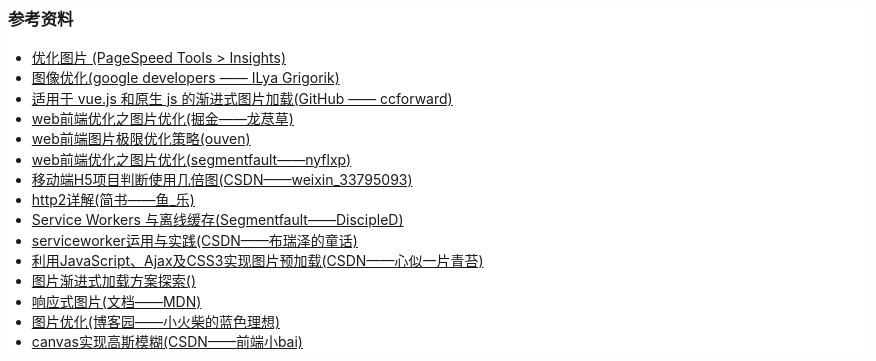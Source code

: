 ### 参考资料
- [优化图片 (PageSpeed Tools > Insights)](https://developers.google.com/speed/docs/insights/OptimizeImages)
- [图像优化(google developers —— ILya Grigorik)](https://developers.google.com/web/fundamentals/performance/optimizing-content-efficiency/image-optimization#image_optimization_checklist)
- [适用于 vue.js 和原生 js 的渐进式图片加载(GitHub —— ccforward)](https://github.com/ccforward/cc/issues/64)
- [web前端优化之图片优化(掘金——龙荩草)](https://juejin.im/post/59a7725b6fb9a02497170459)
- [web前端图片极限优化策略(ouven)](https://jixianqianduan.com/frontend-weboptimize/2015/11/17/front-end-image-optmize.html)
- [web前端优化之图片优化(segmentfault——nyflxp)](https://segmentfault.com/a/1190000010967837)
- [移动端H5项目判断使用几倍图(CSDN——weixin_33795093)](https://blog.csdn.net/weixin_33795093/article/details/87382767)
- [http2详解(简书——鱼_乐)](https://www.jianshu.com/p/e57ca4fec26f)
- [Service Workers 与离线缓存(Segmentfault——DiscipleD)](https://segmentfault.com/a/1190000008491458)
- [serviceworker运用与实践(CSDN——布瑞泽的童话)](https://blog.csdn.net/mevicky/article/details/86605882)
- [利用JavaScript、Ajax及CSS3实现图片预加载(CSDN——心似一片青苔)](https://blog.csdn.net/hope_it/article/details/70242335)
- [图片渐进式加载方案探索()](https://shuaihua.cc/article/explore-gradual-model-loading-display-way/)
- [响应式图片(文档——MDN)](https://developer.mozilla.org/zh-CN/docs/Learn/HTML/Multimedia_and_embedding/Responsive_images)
- [图片优化(博客园——小火柴的蓝色理想)](https://www.cnblogs.com/xiaohuochai/p/9183454.html)
- [canvas实现高斯模糊(CSDN——前端小bai)](https://blog.csdn.net/sunshineanl/article/details/70240250)